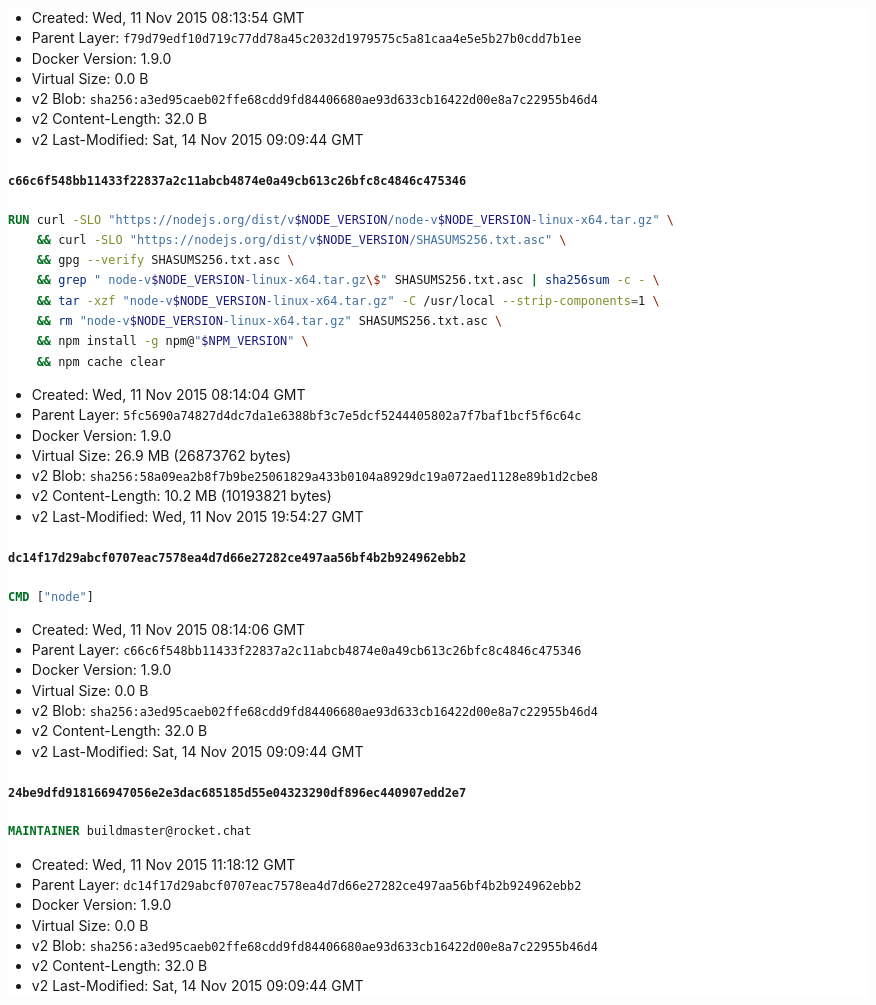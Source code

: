 -	Created: Wed, 11 Nov 2015 08:13:54 GMT
-	Parent Layer: `f79d79edf10d719c77dd78a45c2032d1979575c5a81caa4e5e5b27b0cdd7b1ee`
-	Docker Version: 1.9.0
-	Virtual Size: 0.0 B
-	v2 Blob: `sha256:a3ed95caeb02ffe68cdd9fd84406680ae93d633cb16422d00e8a7c22955b46d4`
-	v2 Content-Length: 32.0 B
-	v2 Last-Modified: Sat, 14 Nov 2015 09:09:44 GMT

#### `c66c6f548bb11433f22837a2c11abcb4874e0a49cb613c26bfc8c4846c475346`

```dockerfile
RUN curl -SLO "https://nodejs.org/dist/v$NODE_VERSION/node-v$NODE_VERSION-linux-x64.tar.gz" \
	&& curl -SLO "https://nodejs.org/dist/v$NODE_VERSION/SHASUMS256.txt.asc" \
	&& gpg --verify SHASUMS256.txt.asc \
	&& grep " node-v$NODE_VERSION-linux-x64.tar.gz\$" SHASUMS256.txt.asc | sha256sum -c - \
	&& tar -xzf "node-v$NODE_VERSION-linux-x64.tar.gz" -C /usr/local --strip-components=1 \
	&& rm "node-v$NODE_VERSION-linux-x64.tar.gz" SHASUMS256.txt.asc \
	&& npm install -g npm@"$NPM_VERSION" \
	&& npm cache clear
```

-	Created: Wed, 11 Nov 2015 08:14:04 GMT
-	Parent Layer: `5fc5690a74827d4dc7da1e6388bf3c7e5dcf5244405802a7f7baf1bcf5f6c64c`
-	Docker Version: 1.9.0
-	Virtual Size: 26.9 MB (26873762 bytes)
-	v2 Blob: `sha256:58a09ea2b8f7b9be25061829a433b0104a8929dc19a072aed1128e89b1d2cbe8`
-	v2 Content-Length: 10.2 MB (10193821 bytes)
-	v2 Last-Modified: Wed, 11 Nov 2015 19:54:27 GMT

#### `dc14f17d29abcf0707eac7578ea4d7d66e27282ce497aa56bf4b2b924962ebb2`

```dockerfile
CMD ["node"]
```

-	Created: Wed, 11 Nov 2015 08:14:06 GMT
-	Parent Layer: `c66c6f548bb11433f22837a2c11abcb4874e0a49cb613c26bfc8c4846c475346`
-	Docker Version: 1.9.0
-	Virtual Size: 0.0 B
-	v2 Blob: `sha256:a3ed95caeb02ffe68cdd9fd84406680ae93d633cb16422d00e8a7c22955b46d4`
-	v2 Content-Length: 32.0 B
-	v2 Last-Modified: Sat, 14 Nov 2015 09:09:44 GMT

#### `24be9dfd918166947056e2e3dac685185d55e04323290df896ec440907edd2e7`

```dockerfile
MAINTAINER buildmaster@rocket.chat
```

-	Created: Wed, 11 Nov 2015 11:18:12 GMT
-	Parent Layer: `dc14f17d29abcf0707eac7578ea4d7d66e27282ce497aa56bf4b2b924962ebb2`
-	Docker Version: 1.9.0
-	Virtual Size: 0.0 B
-	v2 Blob: `sha256:a3ed95caeb02ffe68cdd9fd84406680ae93d633cb16422d00e8a7c22955b46d4`
-	v2 Content-Length: 32.0 B
-	v2 Last-Modified: Sat, 14 Nov 2015 09:09:44 GMT
